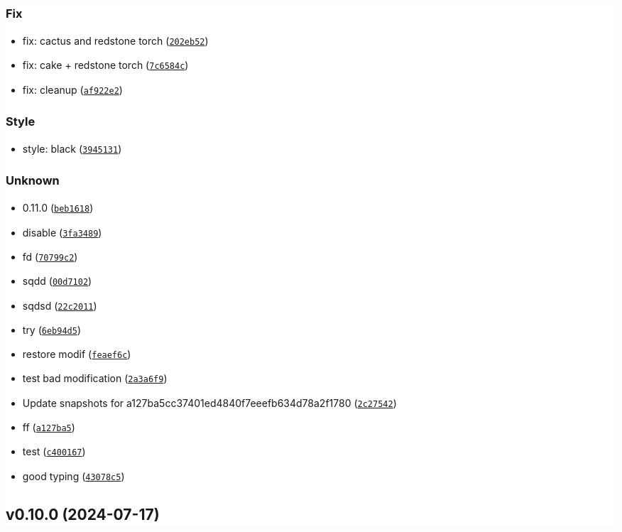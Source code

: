 ### Fix

* fix: cactus and redstone torch ([`202eb52`](https://github.com/edayot/model_resolver/commit/202eb52c415da5d9225b2326b0e63a271b8d4ba9))

* fix: cake + redstone torch ([`7c6584c`](https://github.com/edayot/model_resolver/commit/7c6584c5a92b8d0c01c88f168dc91438e86e5cf1))

* fix: cleanup ([`af922e2`](https://github.com/edayot/model_resolver/commit/af922e2b780c02699a22ae6acd71d8044a51f1e7))

### Style

* style: black ([`3945131`](https://github.com/edayot/model_resolver/commit/39451311bd67486dd8686d146a8f1c20361cbb2e))

### Unknown

* 0.11.0 ([`beb1618`](https://github.com/edayot/model_resolver/commit/beb1618b7051d8f47bd91d4d7033881de79fa7e7))

* disable ([`3fa3489`](https://github.com/edayot/model_resolver/commit/3fa3489904f6a3180ca41733f2e963882c059a2b))

* fd ([`70799c2`](https://github.com/edayot/model_resolver/commit/70799c219bf823a29512c0e44aa920c59cfe47e2))

* sqdd ([`00d7102`](https://github.com/edayot/model_resolver/commit/00d71023e2c9808cceae599da817a38e6374dd90))

* sqdsd ([`22c2011`](https://github.com/edayot/model_resolver/commit/22c201140e358ef799e29b304817df9672537b11))

* try ([`6eb94d5`](https://github.com/edayot/model_resolver/commit/6eb94d5d5008fca9060c5e328a3791c17f281001))

* restore modif ([`feaef6c`](https://github.com/edayot/model_resolver/commit/feaef6cb37c6d83fe6d5b414ea73f5e4b6d535cd))

* test bad modification ([`2a3a6f9`](https://github.com/edayot/model_resolver/commit/2a3a6f985fe4909c82404e324977ed58ca6b6c59))

* Update snapshots for a127ba5cc37401ed4840f7eeefb634d78a2f1780 ([`2c27542`](https://github.com/edayot/model_resolver/commit/2c2754239a69643884cde901f5688e774aacf45b))

* ff ([`a127ba5`](https://github.com/edayot/model_resolver/commit/a127ba5cc37401ed4840f7eeefb634d78a2f1780))

* test ([`c400167`](https://github.com/edayot/model_resolver/commit/c4001673c012f2cff13279c83057baea1bc4e69d))

* good typing ([`43078c5`](https://github.com/edayot/model_resolver/commit/43078c574809347a0416ee94a9ad6ee3891faf85))


## v0.10.0 (2024-07-17)
